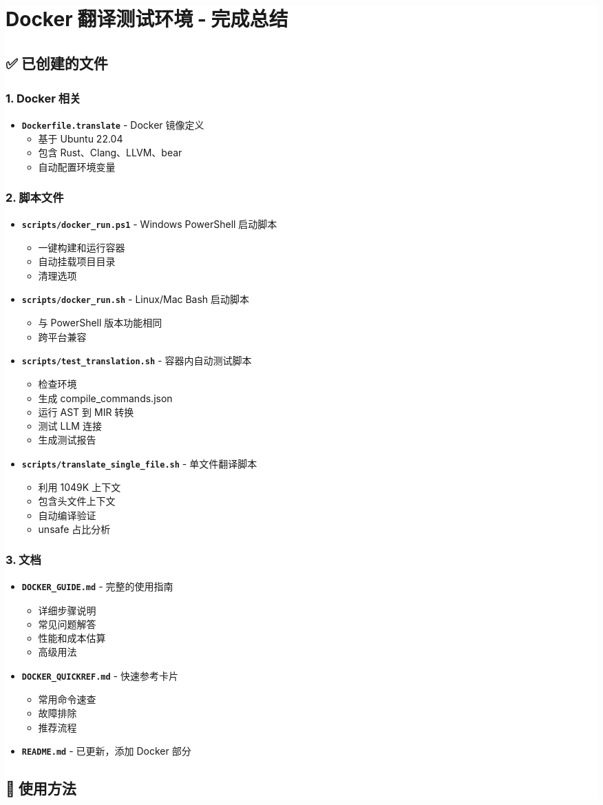 # Docker 翻译测试环境 - 完成总结

## ✅ 已创建的文件

### 1. Docker 相关

- **`Dockerfile.translate`** - Docker 镜像定义
  - 基于 Ubuntu 22.04
  - 包含 Rust、Clang、LLVM、bear
  - 自动配置环境变量

### 2. 脚本文件

- **`scripts/docker_run.ps1`** - Windows PowerShell 启动脚本
  - 一键构建和运行容器
  - 自动挂载项目目录
  - 清理选项

- **`scripts/docker_run.sh`** - Linux/Mac Bash 启动脚本
  - 与 PowerShell 版本功能相同
  - 跨平台兼容

- **`scripts/test_translation.sh`** - 容器内自动测试脚本
  - 检查环境
  - 生成 compile_commands.json
  - 运行 AST 到 MIR 转换
  - 测试 LLM 连接
  - 生成测试报告

- **`scripts/translate_single_file.sh`** - 单文件翻译脚本
  - 利用 1049K 上下文
  - 包含头文件上下文
  - 自动编译验证
  - unsafe 占比分析

### 3. 文档

- **`DOCKER_GUIDE.md`** - 完整的使用指南
  - 详细步骤说明
  - 常见问题解答
  - 性能和成本估算
  - 高级用法

- **`DOCKER_QUICKREF.md`** - 快速参考卡片
  - 常用命令速查
  - 故障排除
  - 推荐流程

- **`README.md`** - 已更新，添加 Docker 部分

## 🚀 使用方法
